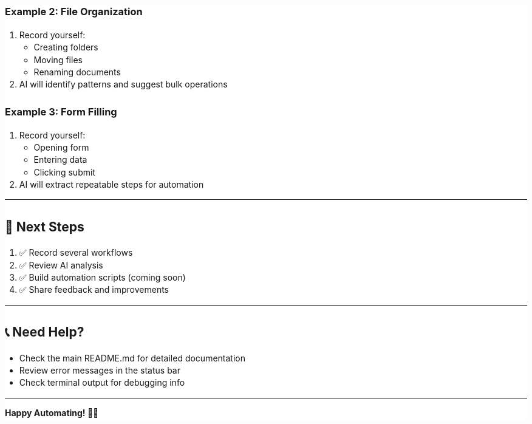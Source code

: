 ### Example 2: File Organization
1. Record yourself:
   - Creating folders
   - Moving files
   - Renaming documents
2. AI will identify patterns and suggest bulk operations

### Example 3: Form Filling
1. Record yourself:
   - Opening form
   - Entering data
   - Clicking submit
2. AI will extract repeatable steps for automation

---

## 🎯 Next Steps

1. ✅ Record several workflows
2. ✅ Review AI analysis
3. ✅ Build automation scripts (coming soon)
4. ✅ Share feedback and improvements

---

## 📞 Need Help?

- Check the main README.md for detailed documentation
- Review error messages in the status bar
- Check terminal output for debugging info

---

**Happy Automating! 🤖✨**
